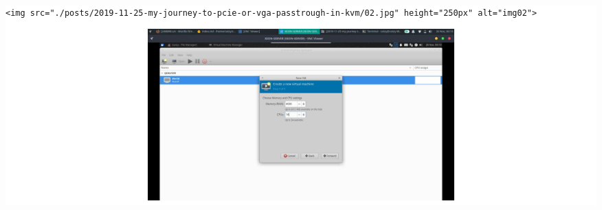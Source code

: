 	<img src="./posts/2019-11-25-my-journey-to-pcie-or-vga-passtrough-in-kvm/02.jpg" height="250px" alt="img02">
</p>
<p align="center">
	<img src="./posts/2019-11-25-my-journey-to-pcie-or-vga-passtrough-in-kvm/03.jpg" height="250px" alt="img03">
</p>
<p align="center">